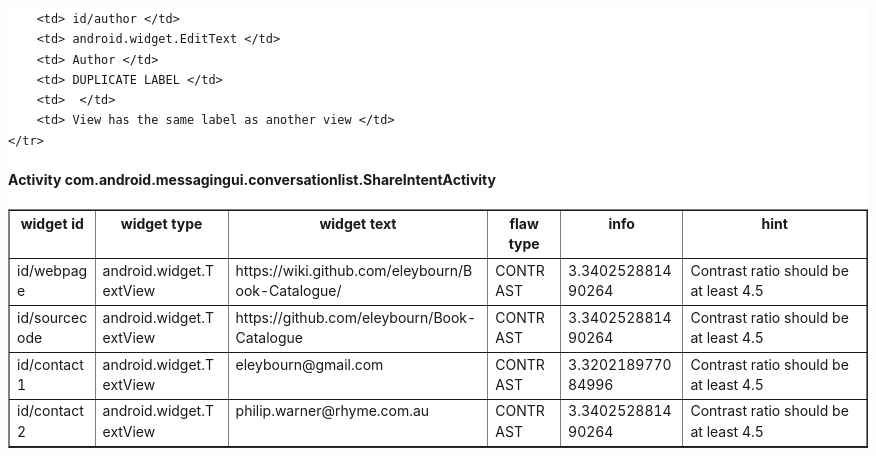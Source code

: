 		<td> id/author </td>
		<td> android.widget.EditText </td>
		<td> Author </td>
		<td> DUPLICATE LABEL </td>
		<td>  </td>
		<td> View has the same label as another view </td>
	</tr>
</table>


#### Activity com.android.messagingui.conversationlist.ShareIntentActivity

<table border='1'>
	<tr>
		<th> widget id </th>
		<th> widget type </th>
		<th> widget text </th>
		<th> flaw type </th>
		<th> info </th>
		<th> hint </th>
	</tr>
	<tr>
		<td> id/webpage </td>
		<td> android.widget.TextView </td>
		<td> https://wiki.github.com/eleybourn/Book-Catalogue/ </td>
		<td> CONTRAST </td>
		<td> 3.340252881490264 </td>
		<td> Contrast ratio should be at least 4.5 </td>
	</tr>
	<tr>
		<td> id/sourcecode </td>
		<td> android.widget.TextView </td>
		<td> https://github.com/eleybourn/Book-Catalogue </td>
		<td> CONTRAST </td>
		<td> 3.340252881490264 </td>
		<td> Contrast ratio should be at least 4.5 </td>
	</tr>
	<tr>
		<td> id/contact1 </td>
		<td> android.widget.TextView </td>
		<td> eleybourn@gmail.com </td>
		<td> CONTRAST </td>
		<td> 3.320218977084996 </td>
		<td> Contrast ratio should be at least 4.5 </td>
	</tr>
	<tr>
		<td> id/contact2 </td>
		<td> android.widget.TextView </td>
		<td> philip.warner@rhyme.com.au </td>
		<td> CONTRAST </td>
		<td> 3.340252881490264 </td>
		<td> Contrast ratio should be at least 4.5 </td>
	</tr>
</table>
